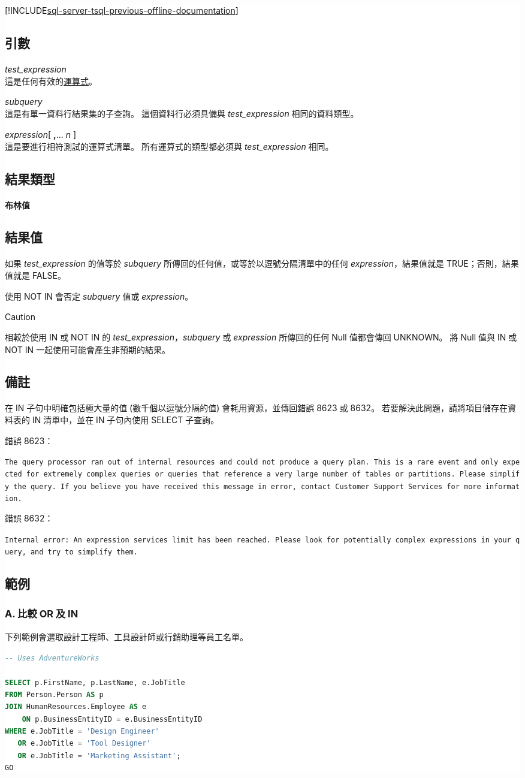 [!INCLUDE[sql-server-tsql-previous-offline-documentation](../../includes/sql-server-tsql-previous-offline-documentation.md)]

## <a name="arguments"></a>引數
 *test_expression*  
 這是任何有效的[運算式](../../t-sql/language-elements/expressions-transact-sql.md)。  
  
 *subquery*  
 這是有單一資料行結果集的子查詢。 這個資料行必須具備與 *test_expression* 相同的資料類型。  
  
 *expression*[ **,**... *n* ]  
 這是要進行相符測試的運算式清單。 所有運算式的類型都必須與 *test_expression* 相同。  
  
## <a name="result-types"></a>結果類型  
 **布林值**  
  
## <a name="result-value"></a>結果值  
 如果 *test_expression* 的值等於 *subquery* 所傳回的任何值，或等於以逗號分隔清單中的任何 *expression*，結果值就是 TRUE；否則，結果值就是 FALSE。  
  
 使用 NOT IN 會否定 *subquery* 值或 *expression*。  
  
> [!CAUTION]  
>  相較於使用 IN 或 NOT IN 的 *test_expression*，*subquery* 或 *expression* 所傳回的任何 Null 值都會傳回 UNKNOWN。 將 Null 值與 IN 或 NOT IN 一起使用可能會產生非預期的結果。  
  
## <a name="remarks"></a>備註  
 在 IN 子句中明確包括極大量的值 (數千個以逗號分隔的值) 會耗用資源，並傳回錯誤 8623 或 8632。 若要解決此問題，請將項目儲存在資料表的 IN 清單中，並在 IN 子句內使用 SELECT 子查詢。  
  
 錯誤 8623：  
  
 `The query processor ran out of internal resources and could not produce a query plan. This is a rare event and only expected for extremely complex queries or queries that reference a very large number of tables or partitions. Please simplify the query. If you believe you have received this message in error, contact Customer Support Services for more information.`  
  
 錯誤 8632：  
  
 `Internal error: An expression services limit has been reached. Please look for potentially complex expressions in your query, and try to simplify them.`  
  
## <a name="examples"></a>範例  
  
### <a name="a-comparing-or-and-in"></a>A. 比較 OR 及 IN  
 下列範例會選取設計工程師、工具設計師或行銷助理等員工名單。  
  
```sql  
-- Uses AdventureWorks  
  
SELECT p.FirstName, p.LastName, e.JobTitle  
FROM Person.Person AS p  
JOIN HumanResources.Employee AS e  
    ON p.BusinessEntityID = e.BusinessEntityID  
WHERE e.JobTitle = 'Design Engineer'   
   OR e.JobTitle = 'Tool Designer'   
   OR e.JobTitle = 'Marketing Assistant';  
GO  
```  
  